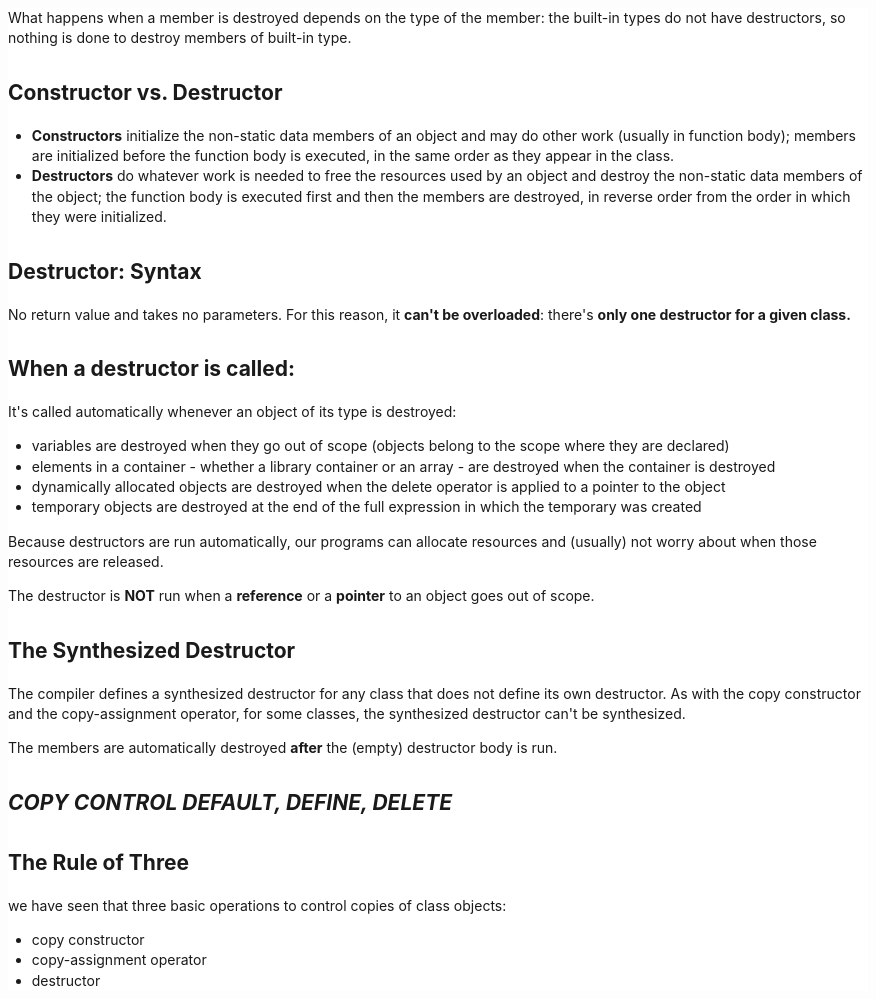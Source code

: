 What happens when a member is destroyed depends on the type of the member: the built-in types do not have destructors, so nothing is done to destroy members of built-in type.

## Constructor vs. Destructor

- **Constructors** initialize the non-static data members of an object and may do other work (usually in function body); members are initialized before the function body is executed, in the same order as they appear in the class.
- **Destructors** do whatever work is needed to free the resources used by an object and destroy the non-static data members of the object; the function body is executed first and then the members are destroyed, in reverse order from the order in which they were initialized.

## Destructor: Syntax

No return value and takes no parameters. For this reason, it **can't be overloaded**: there's **only one destructor for a given class.**

## When a destructor is called:

It's called automatically whenever an object of its type is destroyed:

- variables are destroyed when they go out of scope (objects belong to the scope where they are declared)
- elements in a container - whether a library container or an array - are destroyed when the container is destroyed
- dynamically allocated objects are destroyed when the delete operator is applied to a pointer to the object
- temporary objects are destroyed at the end of the full expression in which the temporary was created

Because destructors are run automatically, our programs can allocate resources and (usually) not worry about when those resources are released.

The destructor is **NOT** run when a **reference** or a **pointer** to an object goes out of scope.

## The Synthesized Destructor

The compiler defines a synthesized destructor for any class that does not define its own destructor. As with the copy constructor and the copy-assignment operator, for some classes, the synthesized destructor can't be synthesized.

The members are automatically destroyed **after** the (empty) destructor body is run.

## ***COPY CONTROL DEFAULT, DEFINE, DELETE***

## The Rule of Three

we have seen that three basic operations to control copies of class objects:

- copy constructor
- copy-assignment operator
- destructor
